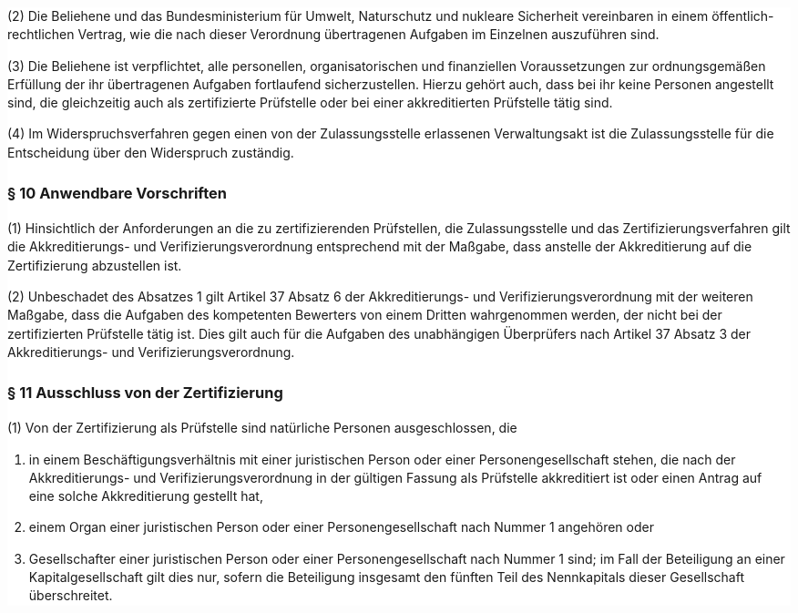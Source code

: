 (2) Die Beliehene und das Bundesministerium für Umwelt, Naturschutz
und nukleare Sicherheit vereinbaren in einem öffentlich-rechtlichen
Vertrag, wie die nach dieser Verordnung übertragenen Aufgaben im
Einzelnen auszuführen sind.

(3) Die Beliehene ist verpflichtet, alle personellen,
organisatorischen und finanziellen Voraussetzungen zur ordnungsgemäßen
Erfüllung der ihr übertragenen Aufgaben fortlaufend sicherzustellen.
Hierzu gehört auch, dass bei ihr keine Personen angestellt sind, die
gleichzeitig auch als zertifizierte Prüfstelle oder bei einer
akkreditierten Prüfstelle tätig sind.

(4) Im Widerspruchsverfahren gegen einen von der Zulassungsstelle
erlassenen Verwaltungsakt ist die Zulassungsstelle für die
Entscheidung über den Widerspruch zuständig.


### § 10 Anwendbare Vorschriften

(1) Hinsichtlich der Anforderungen an die zu zertifizierenden
Prüfstellen, die Zulassungsstelle und das Zertifizierungsverfahren
gilt die Akkreditierungs- und Verifizierungsverordnung entsprechend
mit der Maßgabe, dass anstelle der Akkreditierung auf die
Zertifizierung abzustellen ist.

(2) Unbeschadet des Absatzes 1 gilt Artikel 37 Absatz 6 der
Akkreditierungs- und Verifizierungsverordnung mit der weiteren
Maßgabe, dass die Aufgaben des kompetenten Bewerters von einem Dritten
wahrgenommen werden, der nicht bei der zertifizierten Prüfstelle tätig
ist. Dies gilt auch für die Aufgaben des unabhängigen Überprüfers nach
Artikel 37 Absatz 3 der Akkreditierungs- und Verifizierungsverordnung.


### § 11 Ausschluss von der Zertifizierung

(1) Von der Zertifizierung als Prüfstelle sind natürliche Personen
ausgeschlossen, die

1.  in einem Beschäftigungsverhältnis mit einer juristischen Person oder
    einer Personengesellschaft stehen, die nach der Akkreditierungs- und
    Verifizierungsverordnung in der gültigen Fassung als Prüfstelle
    akkreditiert ist oder einen Antrag auf eine solche Akkreditierung
    gestellt hat,


2.  einem Organ einer juristischen Person oder einer Personengesellschaft
    nach Nummer 1 angehören oder


3.  Gesellschafter einer juristischen Person oder einer
    Personengesellschaft nach Nummer 1 sind; im Fall der Beteiligung an
    einer Kapitalgesellschaft gilt dies nur, sofern die Beteiligung
    insgesamt den fünften Teil des Nennkapitals dieser Gesellschaft
    überschreitet.


